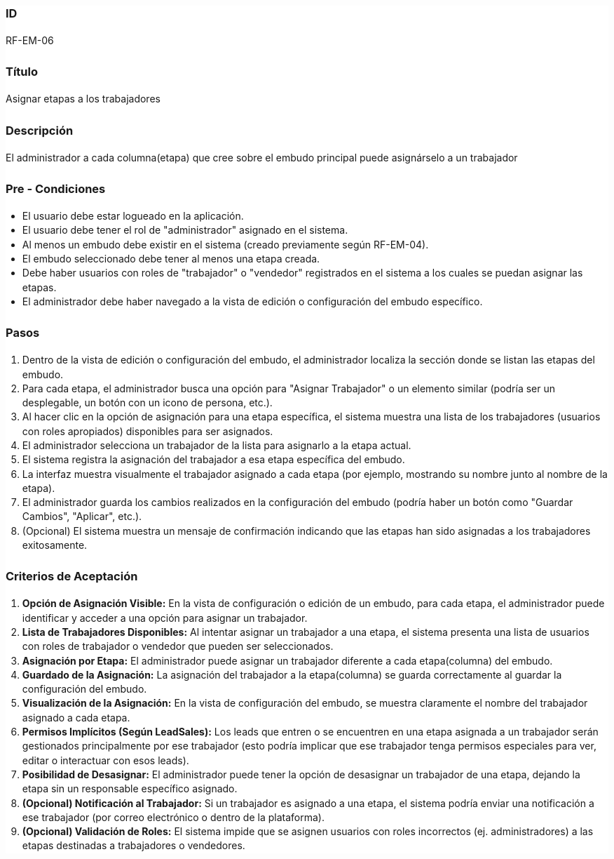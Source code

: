 
### ID
RF-EM-06

### Título
Asignar etapas a los trabajadores

### Descripción
El administrador a cada columna(etapa) que cree sobre el embudo principal puede asignárselo a un trabajador

### Pre - Condiciones

- El usuario debe estar logueado en la aplicación.
- El usuario debe tener el rol de "administrador" asignado en el sistema.
- Al menos un embudo debe existir en el sistema (creado previamente según RF-EM-04).
- El embudo seleccionado debe tener al menos una etapa creada.
- Debe haber usuarios con roles de "trabajador" o "vendedor" registrados en el sistema a los cuales se puedan asignar las etapas.
- El administrador debe haber navegado a la vista de edición o configuración del embudo específico.

### Pasos

1. Dentro de la vista de edición o configuración del embudo, el administrador localiza la sección donde se listan las etapas del embudo.
2. Para cada etapa, el administrador busca una opción para "Asignar Trabajador" o un elemento similar (podría ser un desplegable, un botón con un icono de persona, etc.).
3. Al hacer clic en la opción de asignación para una etapa específica, el sistema muestra una lista de los trabajadores (usuarios con roles apropiados) disponibles para ser asignados.
4. El administrador selecciona un trabajador de la lista para asignarlo a la etapa actual.
5. El sistema registra la asignación del trabajador a esa etapa específica del embudo.
6. La interfaz muestra visualmente el trabajador asignado a cada etapa (por ejemplo, mostrando su nombre junto al nombre de la etapa).
7. El administrador guarda los cambios realizados en la configuración del embudo (podría haber un botón como "Guardar Cambios", "Aplicar", etc.).
8. (Opcional) El sistema muestra un mensaje de confirmación indicando que las etapas han sido asignadas a los trabajadores exitosamente.

### Criterios de Aceptación

1. **Opción de Asignación Visible:** En la vista de configuración o edición de un embudo, para cada etapa, el administrador puede identificar y acceder a una opción para asignar un trabajador.
2. **Lista de Trabajadores Disponibles:** Al intentar asignar un trabajador a una etapa, el sistema presenta una lista de usuarios con roles de trabajador o vendedor que pueden ser seleccionados.
3. **Asignación por Etapa:** El administrador puede asignar un trabajador diferente a cada etapa(columna) del embudo.
4. **Guardado de la Asignación:** La asignación del trabajador a la etapa(columna) se guarda correctamente al guardar la configuración del embudo.
5. **Visualización de la Asignación:** En la vista de configuración del embudo, se muestra claramente el nombre del trabajador asignado a cada etapa.
6. **Permisos Implícitos (Según LeadSales):** Los leads que entren o se encuentren en una etapa asignada a un trabajador serán gestionados principalmente por ese trabajador (esto podría implicar que ese trabajador tenga permisos especiales para ver, editar o interactuar con esos leads).
7. **Posibilidad de Desasignar:** El administrador puede tener la opción de desasignar un trabajador de una etapa, dejando la etapa sin un responsable específico asignado.
8. **(Opcional) Notificación al Trabajador:** Si un trabajador es asignado a una etapa, el sistema podría enviar una notificación a ese trabajador (por correo electrónico o dentro de la plataforma).
9. **(Opcional) Validación de Roles:** El sistema impide que se asignen usuarios con roles incorrectos (ej. administradores) a las etapas destinadas a trabajadores o vendedores.
